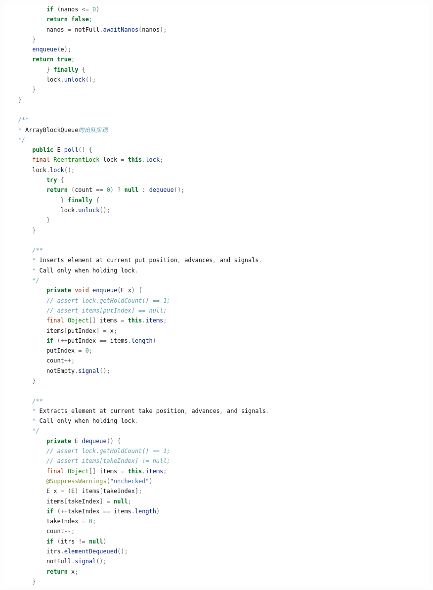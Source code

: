 ```java
            if (nanos <= 0)
            return false;
            nanos = notFull.awaitNanos(nanos);
        }
        enqueue(e);
        return true;
            } finally {
            lock.unlock();
        }
    }
    
    /**
    * ArrayBlockQueue的出队实现
    */
        public E poll() {
        final ReentrantLock lock = this.lock;
        lock.lock();
            try {
            return (count == 0) ? null : dequeue();
                } finally {
                lock.unlock();
            }
        }
        
        /**
        * Inserts element at current put position, advances, and signals.
        * Call only when holding lock.
        */
            private void enqueue(E x) {
            // assert lock.getHoldCount() == 1;
            // assert items[putIndex] == null;
            final Object[] items = this.items;
            items[putIndex] = x;
            if (++putIndex == items.length)
            putIndex = 0;
            count++;
            notEmpty.signal();
        }
        
        /**
        * Extracts element at current take position, advances, and signals.
        * Call only when holding lock.
        */
            private E dequeue() {
            // assert lock.getHoldCount() == 1;
            // assert items[takeIndex] != null;
            final Object[] items = this.items;
            @SuppressWarnings("unchecked")
            E x = (E) items[takeIndex];
            items[takeIndex] = null;
            if (++takeIndex == items.length)
            takeIndex = 0;
            count--;
            if (itrs != null)
            itrs.elementDequeued();
            notFull.signal();
            return x;
        }
```
